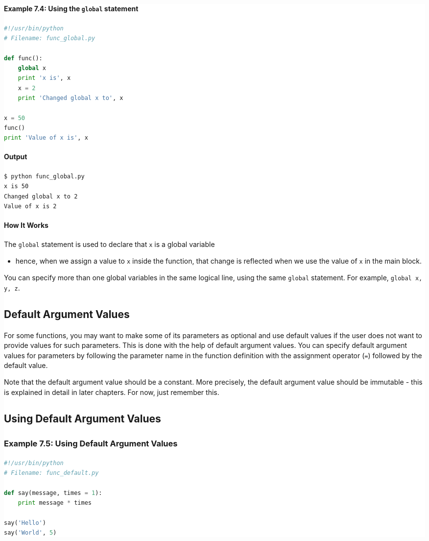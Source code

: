 #### Example 7.4: Using the `global` statement ####

```python
#!/usr/bin/python
# Filename: func_global.py

def func():
	global x
	print 'x is', x
	x = 2
	print 'Changed global x to', x

x = 50
func()
print 'Value of x is', x
```

#### Output ####

```bash
$ python func_global.py
x is 50
Changed global x to 2
Value of x is 2
```

#### How It Works ####

The `global` statement is used to declare that `x` is a global variable 
- hence, when we assign a value to `x` inside the function, that change 
is reflected when we use the value of `x` in the main block.

You can specify more than one global variables in the same logical line, 
using the same `global` statement. For example, `global x, y, z`. 

Default Argument Values
-----------------------

For some functions, you may want to make some of its parameters as 
optional and use default values if the user does not want to provide 
values for such parameters. This is done with the help of default 
argument values. You can specify default argument values for parameters 
by following the parameter name in the function definition with the 
assignment operator (`=`) followed by the default value.

Note that the default argument value should be a constant. More 
precisely, the default argument value should be immutable - this is 
explained in detail in later chapters. For now, just remember this. 

Using Default Argument Values
-----------------------------

### Example 7.5: Using Default Argument Values ###

```python
#!/usr/bin/python
# Filename: func_default.py

def say(message, times = 1):
	print message * times

say('Hello')
say('World', 5)
```
